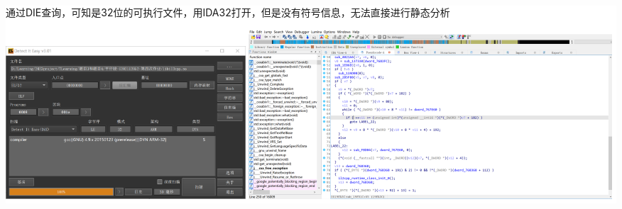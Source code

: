 ​	通过DIE查询，可知是32位的可执行文件，用IDA32打开，但是没有符号信息，无法直接进行静态分析

<img src="WriteUp.assets/image-20231107231651459.png" alt="image-20231107231651459" style="zoom:33%;" />

<img src="WriteUp.assets/image-20231107232105039.png" alt="image-20231107232105039" style="zoom:50%;" />

